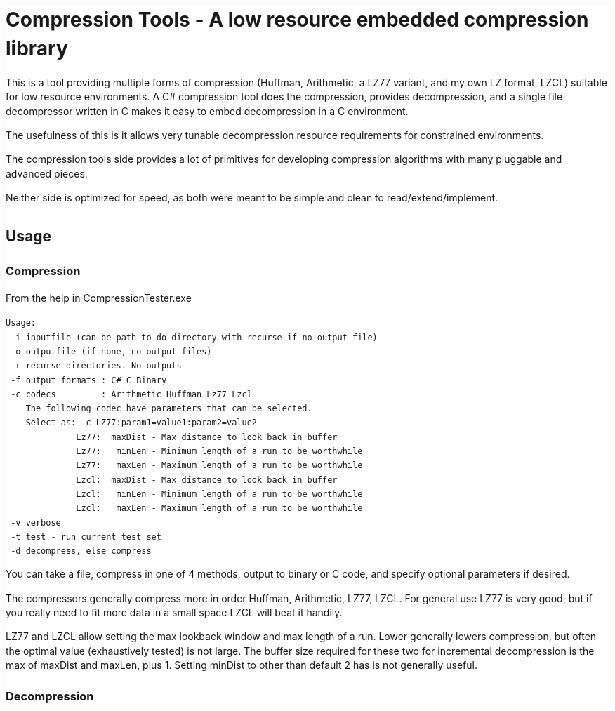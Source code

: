 # Compression Tools - A low resource embedded compression library

This is a tool providing multiple forms of compression (Huffman, Arithmetic, a LZ77 variant, and my own LZ format, LZCL) suitable for low resource environments. A C# compression tool does the compression, provides decompression, and a single file decompressor written in C makes it easy to embed decompression in a C environment.

The usefulness of this is it allows very tunable decompression resource requirements for constrained environments.

The compression tools side provides a lot of primitives for developing compression algorithms with many pluggable and advanced pieces. 

Neither side is optimized for speed, as both were meant to be simple and clean to read/extend/implement.

## Usage

### Compression
From the help in CompressionTester.exe

    Usage:
     -i inputfile (can be path to do directory with recurse if no output file)
     -o outputfile (if none, no output files)
     -r recurse directories. No outputs
     -f output formats : C# C Binary
     -c codecs         : Arithmetic Huffman Lz77 Lzcl
        The following codec have parameters that can be selected.
        Select as: -c LZ77:param1=value1:param2=value2
                  Lz77:  maxDist - Max distance to look back in buffer
                  Lz77:   minLen - Minimum length of a run to be worthwhile
                  Lz77:   maxLen - Maximum length of a run to be worthwhile
                  Lzcl:  maxDist - Max distance to look back in buffer
                  Lzcl:   minLen - Minimum length of a run to be worthwhile
                  Lzcl:   maxLen - Maximum length of a run to be worthwhile
     -v verbose
     -t test - run current test set
     -d decompress, else compress

You can take a file, compress in one of 4 methods, output to binary or C code, and specify optional parameters if desired.

The compressors generally compress more in order Huffman, Arithmetic, LZ77, LZCL. For general use LZ77 is very good, but if you really need to fit more data in a small space LZCL will beat it handily.

LZ77 and LZCL allow setting the max lookback window and max length of a run. Lower generally lowers compression, but often the optimal value (exhaustively tested) is not large. The buffer size required for these two for incremental decompression is the max of maxDist and maxLen, plus 1. Setting minDist to other than default 2 has is not generally useful.  

### Decompression

